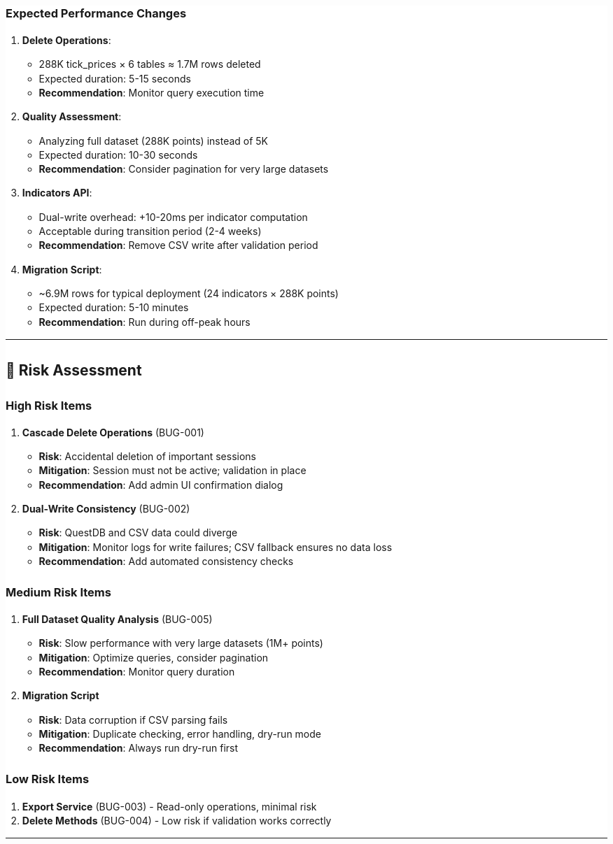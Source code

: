 ### Expected Performance Changes

1. **Delete Operations**:
   - 288K tick_prices × 6 tables ≈ 1.7M rows deleted
   - Expected duration: 5-15 seconds
   - **Recommendation**: Monitor query execution time

2. **Quality Assessment**:
   - Analyzing full dataset (288K points) instead of 5K
   - Expected duration: 10-30 seconds
   - **Recommendation**: Consider pagination for very large datasets

3. **Indicators API**:
   - Dual-write overhead: +10-20ms per indicator computation
   - Acceptable during transition period (2-4 weeks)
   - **Recommendation**: Remove CSV write after validation period

4. **Migration Script**:
   - ~6.9M rows for typical deployment (24 indicators × 288K points)
   - Expected duration: 5-10 minutes
   - **Recommendation**: Run during off-peak hours

---

## 🚨 Risk Assessment

### High Risk Items

1. **Cascade Delete Operations** (BUG-001)
   - **Risk**: Accidental deletion of important sessions
   - **Mitigation**: Session must not be active; validation in place
   - **Recommendation**: Add admin UI confirmation dialog

2. **Dual-Write Consistency** (BUG-002)
   - **Risk**: QuestDB and CSV data could diverge
   - **Mitigation**: Monitor logs for write failures; CSV fallback ensures no data loss
   - **Recommendation**: Add automated consistency checks

### Medium Risk Items

1. **Full Dataset Quality Analysis** (BUG-005)
   - **Risk**: Slow performance with very large datasets (1M+ points)
   - **Mitigation**: Optimize queries, consider pagination
   - **Recommendation**: Monitor query duration

2. **Migration Script**
   - **Risk**: Data corruption if CSV parsing fails
   - **Mitigation**: Duplicate checking, error handling, dry-run mode
   - **Recommendation**: Always run dry-run first

### Low Risk Items

1. **Export Service** (BUG-003) - Read-only operations, minimal risk
2. **Delete Methods** (BUG-004) - Low risk if validation works correctly

---